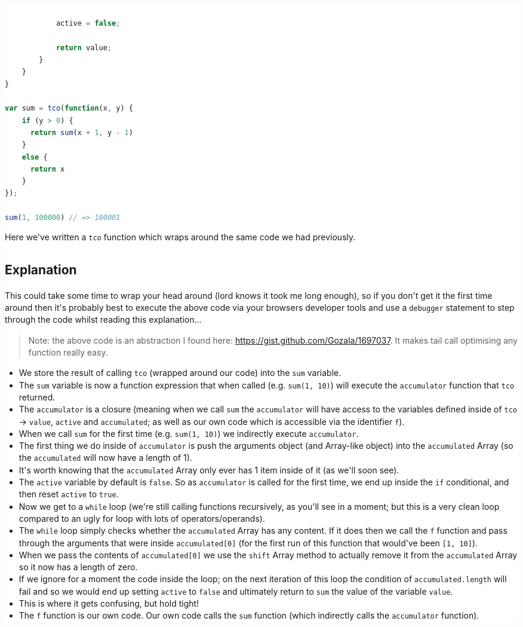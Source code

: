 ```js

            active = false;

            return value;
        }
    }
}

var sum = tco(function(x, y) {
    if (y > 0) {
      return sum(x + 1, y - 1)
    }
    else {
      return x
    }
});

sum(1, 100000) // => 100001
```

Here we've written a `tco` function which wraps around the same code we had previously.

## Explanation

This could take some time to wrap your head around (lord knows it took me long enough), so if you don't get it the first time around then it's probably best to execute the above code via your browsers developer tools and use a `debugger` statement to step through the code whilst reading this explanation...

> Note: the above code is an abstraction I found here: https://gist.github.com/Gozala/1697037. It makes tail call optimising any function really easy.

- We store the result of calling `tco` (wrapped around our code) into the `sum` variable.
- The `sum` variable is now a function expression that when called (e.g. `sum(1, 10)`) will execute the `accumulator` function that `tco` returned.
- The `accumulator` is a closure (meaning when we call `sum` the `accumulator` will have access to the variables defined inside of `tco` -> `value`, `active` and `accumulated`; as well as our own code which is accessible via the identifier `f`).
- When we call `sum` for the first time (e.g. `sum(1, 10)`) we indirectly execute `accumulator`.
- The first thing we do inside of `accumulator` is push the arguments object (and Array-like object) into the `accumulated` Array (so the `accumulated` will now have a length of 1).
- It's worth knowing that the `accumulated` Array only ever has 1 item inside of it (as we'll soon see).
- The `active` variable by default is `false`. So as `accumulator` is called for the first time, we end up inside the `if` conditional, and then reset `active` to `true`.
- Now we get to a `while` loop (we're still calling functions recursively, as you'll see in a moment; but this is a very clean loop compared to an ugly for loop with lots of operators/operands).
- The `while` loop simply checks whether the `accumulated` Array has any content. If it does then we call the `f` function and pass through the arguments that were inside `accumulated[0]` (for the first run of this function that would've been `[1, 10]`).
- When we pass the contents of `accumulated[0]` we use the `shift` Array method to actually remove it from the `accumulated` Array so it now has a length of zero.
- If we ignore for a moment the code inside the loop; on the next iteration of this loop the condition of `accumulated.length` will fail and so we would end up setting `active` to `false` and ultimately return to `sum` the value of the variable `value`.
- This is where it gets confusing, but hold tight!
- The `f` function is our own code. Our own code calls the `sum` function (which indirectly calls the `accumulator` function).
